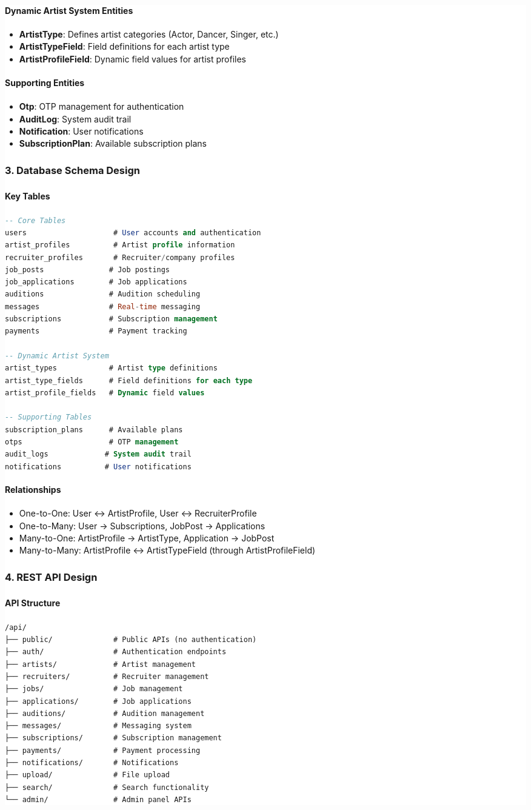 #### Dynamic Artist System Entities
- **ArtistType**: Defines artist categories (Actor, Dancer, Singer, etc.)
- **ArtistTypeField**: Field definitions for each artist type
- **ArtistProfileField**: Dynamic field values for artist profiles

#### Supporting Entities
- **Otp**: OTP management for authentication
- **AuditLog**: System audit trail
- **Notification**: User notifications
- **SubscriptionPlan**: Available subscription plans

### 3. Database Schema Design

#### Key Tables
```sql
-- Core Tables
users                    # User accounts and authentication
artist_profiles          # Artist profile information
recruiter_profiles       # Recruiter/company profiles
job_posts               # Job postings
job_applications        # Job applications
auditions               # Audition scheduling
messages                # Real-time messaging
subscriptions           # Subscription management
payments                # Payment tracking

-- Dynamic Artist System
artist_types            # Artist type definitions
artist_type_fields      # Field definitions for each type
artist_profile_fields   # Dynamic field values

-- Supporting Tables
subscription_plans      # Available plans
otps                    # OTP management
audit_logs             # System audit trail
notifications          # User notifications
```

#### Relationships
- One-to-One: User ↔ ArtistProfile, User ↔ RecruiterProfile
- One-to-Many: User → Subscriptions, JobPost → Applications
- Many-to-One: ArtistProfile → ArtistType, Application → JobPost
- Many-to-Many: ArtistProfile ↔ ArtistTypeField (through ArtistProfileField)

### 4. REST API Design

#### API Structure
```
/api/
├── public/              # Public APIs (no authentication)
├── auth/                # Authentication endpoints
├── artists/             # Artist management
├── recruiters/          # Recruiter management
├── jobs/                # Job management
├── applications/        # Job applications
├── auditions/           # Audition management
├── messages/            # Messaging system
├── subscriptions/       # Subscription management
├── payments/            # Payment processing
├── notifications/       # Notifications
├── upload/              # File upload
├── search/              # Search functionality
└── admin/               # Admin panel APIs
```